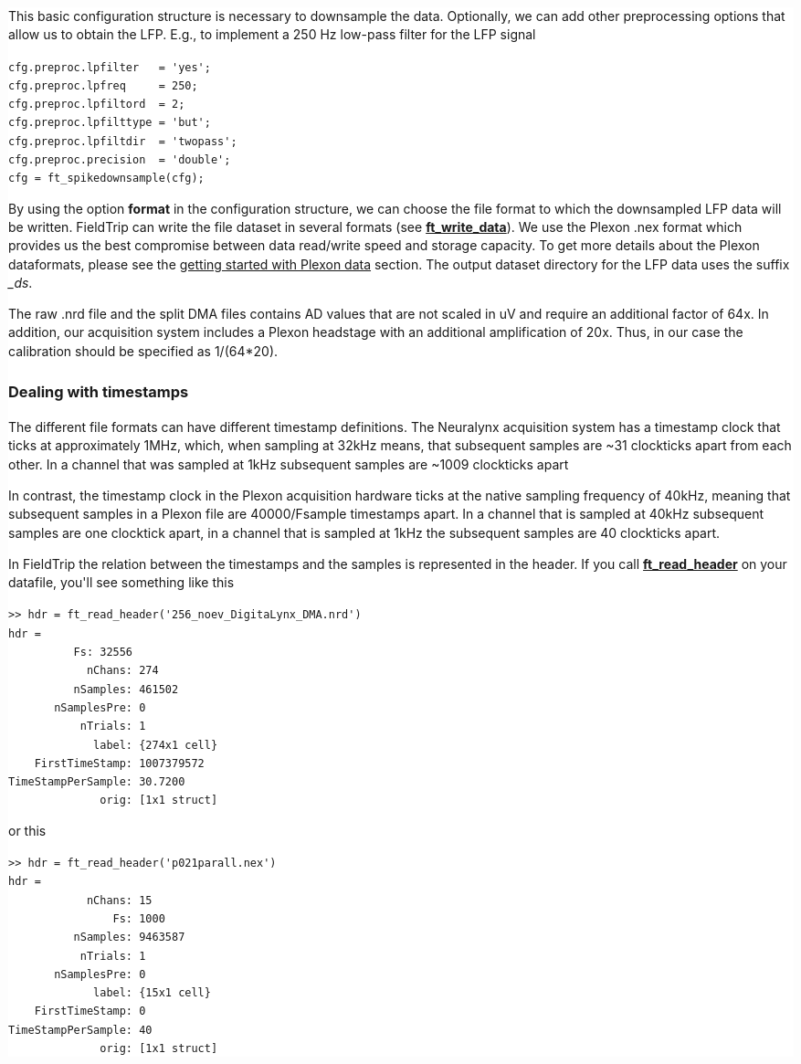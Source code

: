 This basic configuration structure is necessary to downsample the data. Optionally, we can add other preprocessing options that allow us to obtain the LFP. E.g., to implement a 250 Hz low-pass filter for the LFP signal

    cfg.preproc.lpfilter   = 'yes';
    cfg.preproc.lpfreq     = 250;
    cfg.preproc.lpfiltord  = 2;
    cfg.preproc.lpfilttype = 'but';
    cfg.preproc.lpfiltdir  = 'twopass';
    cfg.preproc.precision  = 'double';
    cfg = ft_spikedownsample(cfg);

By using the option **format** in the configuration structure, we can choose the file format to which the downsampled LFP data will be written. FieldTrip can write the file dataset in several formats (see **[ft_write_data](/reference/fileio/ft_write_data)**). We use the Plexon .nex format which provides us the best compromise between data read/write speed and storage capacity. To get more details about the Plexon dataformats, please see the [getting started with Plexon data](/getting_started/plexon) section. The output dataset directory for the LFP data uses the suffix _\_ds_.

The raw .nrd file and the split DMA files contains AD values that are not scaled in uV and require an additional factor of 64x. In addition, our acquisition system includes a Plexon headstage with an additional amplification of 20x. Thus, in our case the calibration should be specified as 1/(64\*20).

### Dealing with timestamps

The different file formats can have different timestamp definitions. The Neuralynx acquisition system has a timestamp clock that ticks at approximately 1MHz, which, when sampling at 32kHz means, that subsequent samples are ~31 clockticks apart from each other. In a channel that was sampled at 1kHz subsequent samples are ~1009 clockticks apart

In contrast, the timestamp clock in the Plexon acquisition hardware ticks at the native sampling frequency of 40kHz, meaning that subsequent samples in a Plexon file are 40000/Fsample timestamps apart. In a channel that is sampled at 40kHz subsequent samples are one clocktick apart, in a channel that is sampled at 1kHz the subsequent samples are 40 clockticks apart.

In FieldTrip the relation between the timestamps and the samples is represented in the header. If you call **[ft_read_header](/reference/fileio/ft_read_header)** on your datafile, you'll see something like this

    >> hdr = ft_read_header('256_noev_DigitaLynx_DMA.nrd')
    hdr =
              Fs: 32556
                nChans: 274
              nSamples: 461502
           nSamplesPre: 0
               nTrials: 1
                 label: {274x1 cell}
        FirstTimeStamp: 1007379572
    TimeStampPerSample: 30.7200
                  orig: [1x1 struct]

or this

    >> hdr = ft_read_header('p021parall.nex')
    hdr =
                nChans: 15
                    Fs: 1000
              nSamples: 9463587
               nTrials: 1
           nSamplesPre: 0
                 label: {15x1 cell}
        FirstTimeStamp: 0
    TimeStampPerSample: 40
                  orig: [1x1 struct]
